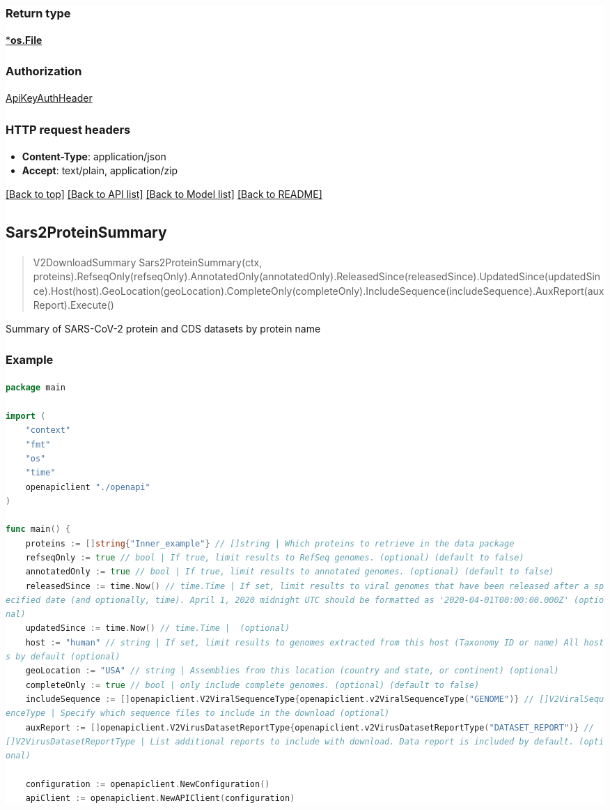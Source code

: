 ### Return type

[***os.File**](*os.File.md)

### Authorization

[ApiKeyAuthHeader](../README.md#ApiKeyAuthHeader)

### HTTP request headers

- **Content-Type**: application/json
- **Accept**: text/plain, application/zip

[[Back to top]](#) [[Back to API list]](../README.md#documentation-for-api-endpoints)
[[Back to Model list]](../README.md#documentation-for-models)
[[Back to README]](../README.md)


## Sars2ProteinSummary

> V2DownloadSummary Sars2ProteinSummary(ctx, proteins).RefseqOnly(refseqOnly).AnnotatedOnly(annotatedOnly).ReleasedSince(releasedSince).UpdatedSince(updatedSince).Host(host).GeoLocation(geoLocation).CompleteOnly(completeOnly).IncludeSequence(includeSequence).AuxReport(auxReport).Execute()

Summary of SARS-CoV-2 protein and CDS datasets by protein name



### Example

```go
package main

import (
    "context"
    "fmt"
    "os"
    "time"
    openapiclient "./openapi"
)

func main() {
    proteins := []string{"Inner_example"} // []string | Which proteins to retrieve in the data package
    refseqOnly := true // bool | If true, limit results to RefSeq genomes. (optional) (default to false)
    annotatedOnly := true // bool | If true, limit results to annotated genomes. (optional) (default to false)
    releasedSince := time.Now() // time.Time | If set, limit results to viral genomes that have been released after a specified date (and optionally, time). April 1, 2020 midnight UTC should be formatted as '2020-04-01T00:00:00.000Z' (optional)
    updatedSince := time.Now() // time.Time |  (optional)
    host := "human" // string | If set, limit results to genomes extracted from this host (Taxonomy ID or name) All hosts by default (optional)
    geoLocation := "USA" // string | Assemblies from this location (country and state, or continent) (optional)
    completeOnly := true // bool | only include complete genomes. (optional) (default to false)
    includeSequence := []openapiclient.V2ViralSequenceType{openapiclient.v2ViralSequenceType("GENOME")} // []V2ViralSequenceType | Specify which sequence files to include in the download (optional)
    auxReport := []openapiclient.V2VirusDatasetReportType{openapiclient.v2VirusDatasetReportType("DATASET_REPORT")} // []V2VirusDatasetReportType | List additional reports to include with download. Data report is included by default. (optional)

    configuration := openapiclient.NewConfiguration()
    apiClient := openapiclient.NewAPIClient(configuration)
```
